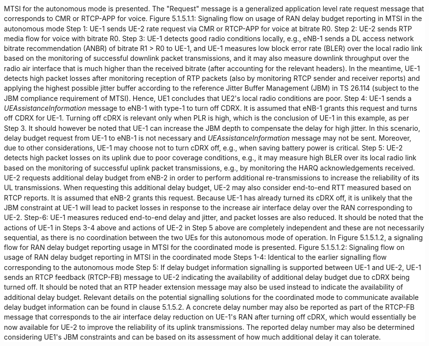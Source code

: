 MTSI for the autonomous mode is presented. The "Request" message is a
generalized application level rate request message that corresponds to CMR or
RTCP-APP for voice.
Figure 5.1.5.1.1: Signaling flow on usage of RAN delay budget reporting in
MTSI in the autonomous mode
Step 1: UE-1 sends UE-2 rate request via CMR or RTCP-APP for voice at bitrate
R0.
Step 2: UE-2 sends RTP media flow for voice with bitrate R0.
Step 3: UE-1 detects good radio conditions locally, e.g., eNB-1 sends a DL
access network bitrate recommendation (ANBR) of bitrate R1 > R0 to UE-1, and
UE-1 measures low block error rate (BLER) over the local radio link based on
the monitoring of successful downlink packet transmissions, and it may also
measure downlink throughput over the radio air interface that is much higher
than the received bitrate (after accounting for the relevant headers). In the
meantime, UE-1 detects high packet losses after monitoring reception of RTP
packets (also by monitoring RTCP sender and receiver reports) and applying the
highest possible jitter buffer according to the reference Jitter Buffer
Management (JBM) in TS 26.114 (subject to the JBM compliance requirement of
MTSI). Hence, UE1 concludes that UE2\'s local radio conditions are poor.
Step 4: UE-1 sends a _UEAssistanceInformation_ message to eNB-1 with type-1 to
turn off CDRX. It is assumed that eNB-1 grants this request and turns off CDRX
for UE-1. Turning off cDRX is relevant only when PLR is high, which is the
conclusion of UE-1 in this example, as per Step 3. It should however be noted
that UE-1 can increase the JBM depth to compensate the delay for high jitter.
In this scenario, delay budget request from UE-1 to eNB-1 is not necessary and
_UEAssistanceInformation_ message may not be sent. Moreover, due to other
considerations, UE-1 may choose not to turn cDRX off, e.g., when saving
battery power is critical.
Step 5: UE-2 detects high packet losses on its uplink due to poor coverage
conditions, e.g., it may measure high BLER over its local radio link based on
the monitoring of successful uplink packet transmissions, e.g., by monitoring
the HARQ acknowledgements received. UE-2 requests additional delay budget from
eNB-2 in order to perform additional re-transmissions to increase the
reliability of its UL transmissions. When requesting this additional delay
budget, UE-2 may also consider end-to-end RTT measured based on RTCP reports.
It is assumed that eNB-2 grants this request. Because UE-1 has already turned
its cDRX off, it is unlikely that the JBM constraint at UE-1 will lead to
packet losses in response to the increase air interface delay over the RAN
corresponding to UE-2.
Step-6: UE-1 measures reduced end-to-end delay and jitter, and packet losses
are also reduced.
It should be noted that the actions of UE-1 in Steps 3-4 above and actions of
UE-2 in Step 5 above are completely independent and these are not necessarily
sequential, as there is no coordination between the two UEs for this
autonomous mode of operation.
In Figure 5.1.5.1.2, a signaling flow for RAN delay budget reporting usage in
MTSI for the coordinated mode is presented.
Figure 5.1.5.1.2: Signaling flow on usage of RAN delay budget reporting in
MTSI in the coordinated mode
Steps 1-4: Identical to the earlier signalling flow corresponding to the
autonomous mode
Step 5: If delay budget information signalling is supported between UE-1 and
UE-2, UE-1 sends an RTCP feedback (RTCP-FB) message to UE-2 indicating the
availability of additional delay budget due to cDRX being turned off. It
should be noted that an RTP header extension message may also be used instead
to indicate the availability of additional delay budget. Relevant details on
the potential signalling solutions for the coordinated mode to communicate
available delay budget information can be found in clause 5.1.5.2. A concrete
delay number may also be reported as part of the RTCP-FB message that
corresponds to the air interface delay reduction on UE-1\'s RAN after turning
off cDRX, which would essentially be now available for UE-2 to improve the
reliability of its uplink transmissions. The reported delay number may also be
determined considering UE1\'s JBM constraints and can be based on its
assessment of how much additional delay it can tolerate.